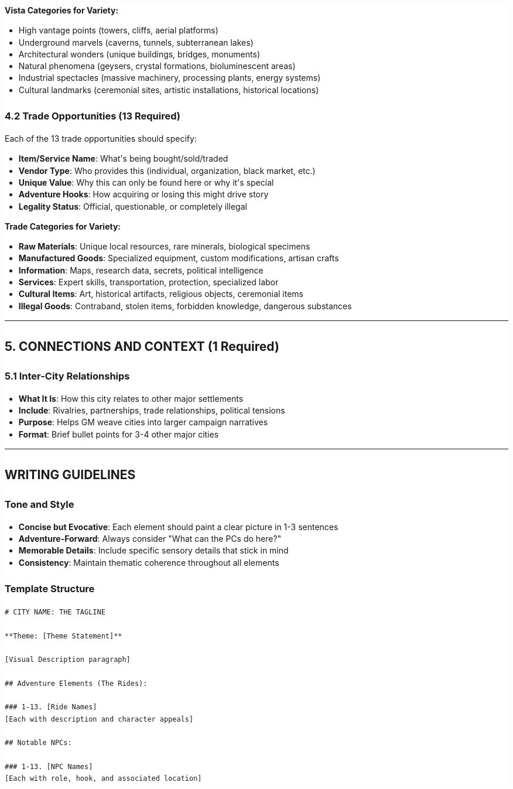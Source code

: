 **Vista Categories for Variety:**
- High vantage points (towers, cliffs, aerial platforms)
- Underground marvels (caverns, tunnels, subterranean lakes)
- Architectural wonders (unique buildings, bridges, monuments)
- Natural phenomena (geysers, crystal formations, bioluminescent areas)
- Industrial spectacles (massive machinery, processing plants, energy systems)
- Cultural landmarks (ceremonial sites, artistic installations, historical locations)

### 4.2 Trade Opportunities (13 Required)
Each of the 13 trade opportunities should specify:
- **Item/Service Name**: What's being bought/sold/traded
- **Vendor Type**: Who provides this (individual, organization, black market, etc.)
- **Unique Value**: Why this can only be found here or why it's special
- **Adventure Hooks**: How acquiring or losing this might drive story
- **Legality Status**: Official, questionable, or completely illegal

**Trade Categories for Variety:**
- **Raw Materials**: Unique local resources, rare minerals, biological specimens
- **Manufactured Goods**: Specialized equipment, custom modifications, artisan crafts  
- **Information**: Maps, research data, secrets, political intelligence
- **Services**: Expert skills, transportation, protection, specialized labor
- **Cultural Items**: Art, historical artifacts, religious objects, ceremonial items
- **Illegal Goods**: Contraband, stolen items, forbidden knowledge, dangerous substances

---

## 5. CONNECTIONS AND CONTEXT (1 Required)

### 5.1 Inter-City Relationships
- **What It Is**: How this city relates to other major settlements
- **Include**: Rivalries, partnerships, trade relationships, political tensions
- **Purpose**: Helps GM weave cities into larger campaign narratives
- **Format**: Brief bullet points for 3-4 other major cities

---

## WRITING GUIDELINES

### Tone and Style
- **Concise but Evocative**: Each element should paint a clear picture in 1-3 sentences
- **Adventure-Forward**: Always consider "What can the PCs do here?"
- **Memorable Details**: Include specific sensory details that stick in mind
- **Consistency**: Maintain thematic coherence throughout all elements

### Template Structure
```
# CITY NAME: THE TAGLINE

**Theme: [Theme Statement]**

[Visual Description paragraph]

## Adventure Elements (The Rides):

### 1-13. [Ride Names]
[Each with description and character appeals]

## Notable NPCs:

### 1-13. [NPC Names]  
[Each with role, hook, and associated location]

```